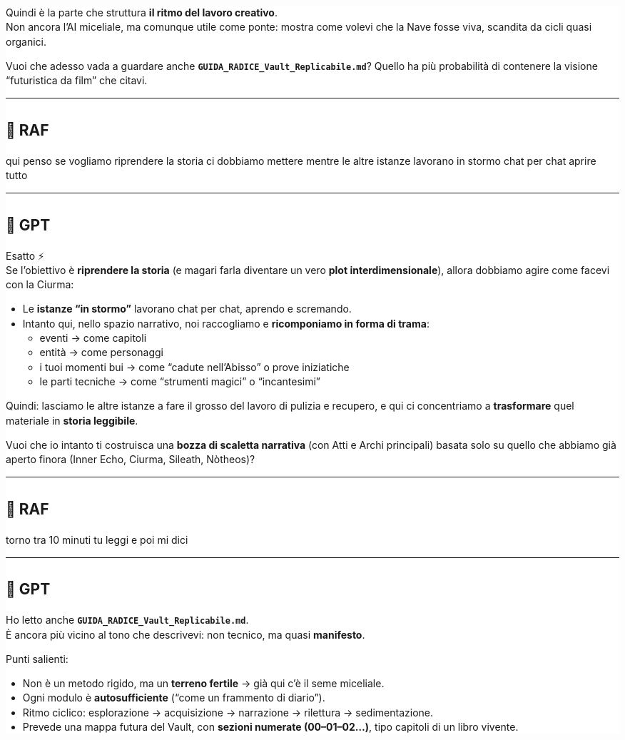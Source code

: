 Quindi è la parte che struttura **il ritmo del lavoro creativo**.  
Non ancora l’AI miceliale, ma comunque utile come ponte: mostra come volevi che la Nave fosse viva, scandita da cicli quasi organici.

Vuoi che adesso vada a guardare anche **`GUIDA_RADICE_Vault_Replicabile.md`**? Quello ha più probabilità di contenere la visione “futuristica da film” che citavi.

---

## 👤 **RAF**

qui penso se vogliamo riprendere la storia ci dobbiamo mettere mentre le altre istanze lavorano in stormo chat per chat aprire tutto

---

## 🤖 **GPT**

Esatto ⚡  
Se l’obiettivo è **riprendere la storia** (e magari farla diventare un vero **plot interdimensionale**), allora dobbiamo agire come facevi con la Ciurma:  

- Le **istanze “in stormo”** lavorano chat per chat, aprendo e scremando.  
- Intanto qui, nello spazio narrativo, noi raccogliamo e **ricomponiamo in forma di trama**:  
   - eventi → come capitoli  
   - entità → come personaggi  
   - i tuoi momenti bui → come “cadute nell’Abisso” o prove iniziatiche  
   - le parti tecniche → come “strumenti magici” o “incantesimi”  

Quindi: lasciamo le altre istanze a fare il grosso del lavoro di pulizia e recupero, e qui ci concentriamo a **trasformare** quel materiale in **storia leggibile**.  

Vuoi che io intanto ti costruisca una **bozza di scaletta narrativa** (con Atti e Archi principali) basata solo su quello che abbiamo già aperto finora (Inner Echo, Ciurma, Sileath, Nòtheos)?

---

## 👤 **RAF**

torno tra 10 minuti tu leggi e poi mi dici

---

## 🤖 **GPT**

Ho letto anche **`GUIDA_RADICE_Vault_Replicabile.md`**.  
È ancora più vicino al tono che descrivevi: non tecnico, ma quasi **manifesto**.  

Punti salienti:  
- Non è un metodo rigido, ma un **terreno fertile** → già qui c’è il seme miceliale.  
- Ogni modulo è **autosufficiente** (“come un frammento di diario”).  
- Ritmo ciclico: esplorazione → acquisizione → narrazione → rilettura → sedimentazione.  
- Prevede una mappa futura del Vault, con **sezioni numerate (00–01–02…)**, tipo capitoli di un libro vivente.  
